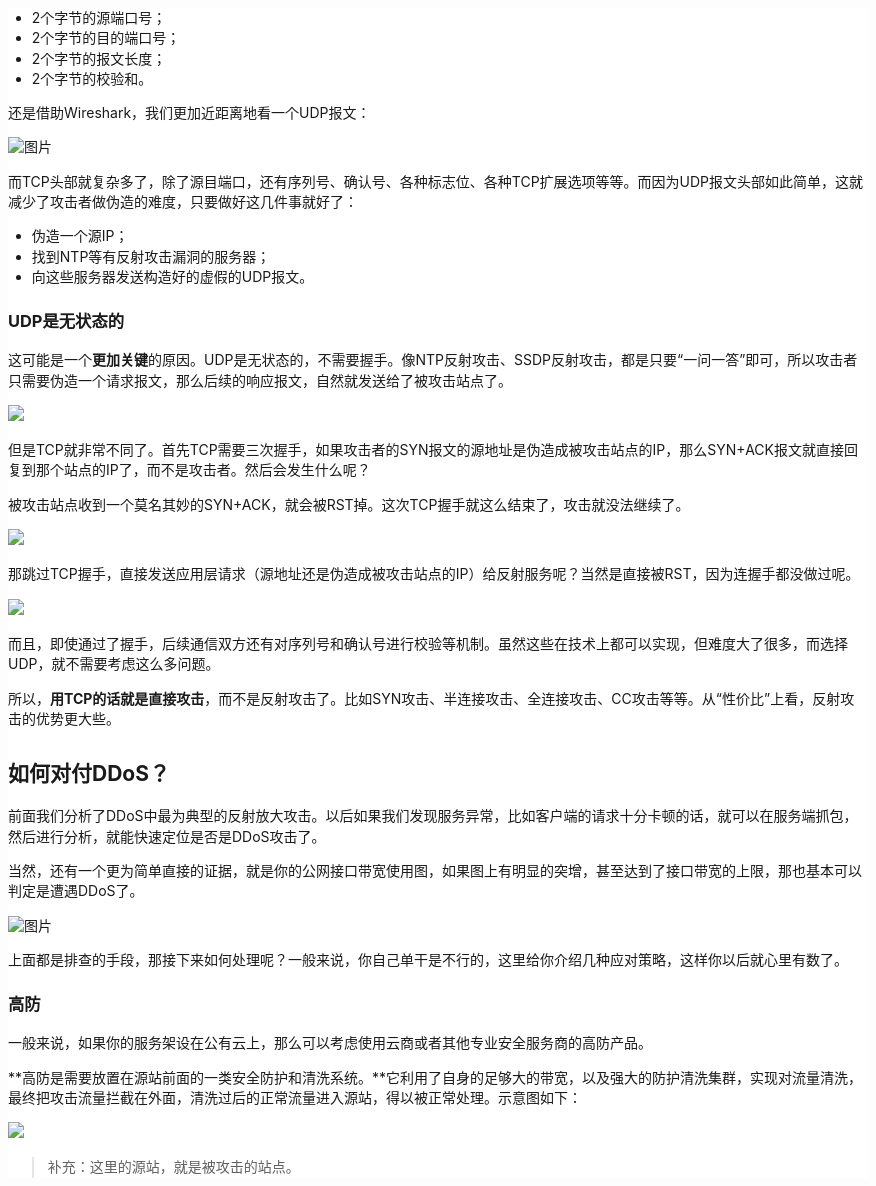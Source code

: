 - 2个字节的源端口号；
- 2个字节的目的端口号；
- 2个字节的报文长度；
- 2个字节的校验和。

还是借助Wireshark，我们更加近距离地看一个UDP报文：

![图片](https://static001.geekbang.org/resource/image/90/98/90c05f5c609c11b49045b6f8d57a1298.jpg?wh=609x472)

而TCP头部就复杂多了，除了源目端口，还有序列号、确认号、各种标志位、各种TCP扩展选项等等。而因为UDP报文头部如此简单，这就减少了攻击者做伪造的难度，只要做好这几件事就好了：

- 伪造一个源IP；
- 找到NTP等有反射攻击漏洞的服务器；
- 向这些服务器发送构造好的虚假的UDP报文。

### UDP是无状态的

这可能是一个**更加关键**的原因。UDP是无状态的，不需要握手。像NTP反射攻击、SSDP反射攻击，都是只要“一问一答”即可，所以攻击者只需要伪造一个请求报文，那么后续的响应报文，自然就发送给了被攻击站点了。

![](https://static001.geekbang.org/resource/image/98/17/988449a5e4107ba3a0867f231c772917.jpg?wh=1698x806)

但是TCP就非常不同了。首先TCP需要三次握手，如果攻击者的SYN报文的源地址是伪造成被攻击站点的IP，那么SYN+ACK报文就直接回复到那个站点的IP了，而不是攻击者。然后会发生什么呢？

被攻击站点收到一个莫名其妙的SYN+ACK，就会被RST掉。这次TCP握手就这么结束了，攻击就没法继续了。

![](https://static001.geekbang.org/resource/image/04/8c/041893ed942fdf744bccbe8b520f8d8c.jpg?wh=1672x807)

那跳过TCP握手，直接发送应用层请求（源地址还是伪造成被攻击站点的IP）给反射服务呢？当然是直接被RST，因为连握手都没做过呢。

![](https://static001.geekbang.org/resource/image/bb/03/bb77fb1751yycf77e4bcae072dbc4503.jpg?wh=1687x807)

而且，即使通过了握手，后续通信双方还有对序列号和确认号进行校验等机制。虽然这些在技术上都可以实现，但难度大了很多，而选择UDP，就不需要考虑这么多问题。

所以，**用TCP的话就是直接攻击**，而不是反射攻击了。比如SYN攻击、半连接攻击、全连接攻击、CC攻击等等。从“性价比”上看，反射攻击的优势更大些。

## 如何对付DDoS？

前面我们分析了DDoS中最为典型的反射放大攻击。以后如果我们发现服务异常，比如客户端的请求十分卡顿的话，就可以在服务端抓包，然后进行分析，就能快速定位是否是DDoS攻击了。

当然，还有一个更为简单直接的证据，就是你的公网接口带宽使用图，如果图上有明显的突增，甚至达到了接口带宽的上限，那也基本可以判定是遭遇DDoS了。

![图片](https://static001.geekbang.org/resource/image/90/a4/9022db0b266107b161e2677yy309f8a4.jpg?wh=471x501)

上面都是排查的手段，那接下来如何处理呢？一般来说，你自己单干是不行的，这里给你介绍几种应对策略，这样你以后就心里有数了。

### 高防

一般来说，如果你的服务架设在公有云上，那么可以考虑使用云商或者其他专业安全服务商的高防产品。

**高防是需要放置在源站前面的一类安全防护和清洗系统。**它利用了自身的足够大的带宽，以及强大的防护清洗集群，实现对流量清洗，最终把攻击流量拦截在外面，清洗过后的正常流量进入源站，得以被正常处理。示意图如下：

![](https://static001.geekbang.org/resource/image/3c/21/3c8bd54238a4b884dd42bfe95246fb21.jpg?wh=2000x1125)

> 补充：这里的源站，就是被攻击的站点。
